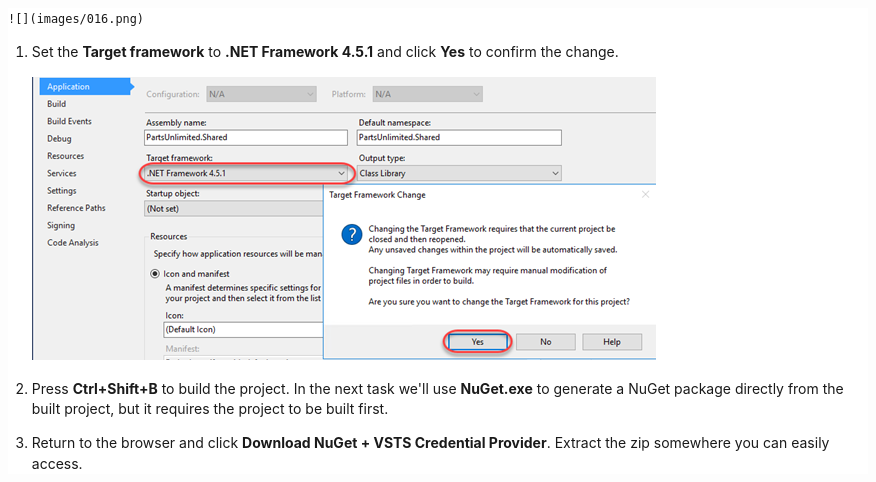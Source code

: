     ![](images/016.png)

1. Set the **Target framework** to **.NET Framework 4.5.1** and click **Yes** to confirm the change.

    ![](images/017.png)

1. Press **Ctrl+Shift+B** to build the project. In the next task we'll use **NuGet.exe** to generate a NuGet package directly from the built project, but it requires the project to be built first.

1. Return to the browser and click **Download NuGet + VSTS Credential Provider**. Extract the zip somewhere you can easily access.
